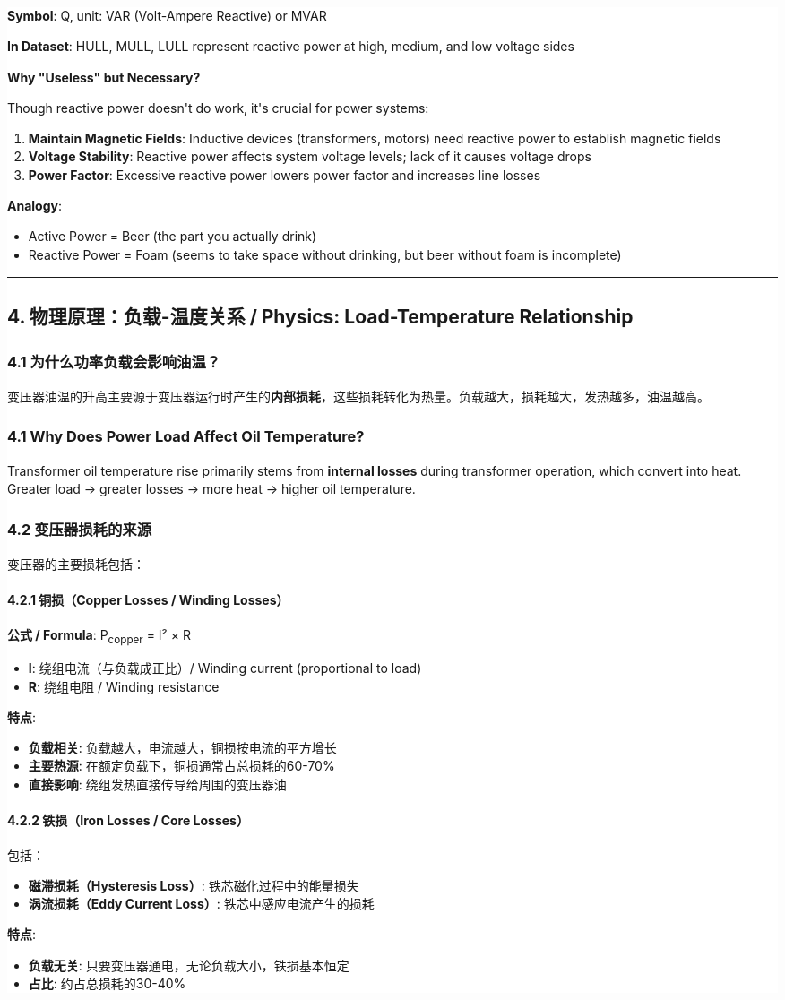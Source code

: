 **Symbol**: Q, unit: VAR (Volt-Ampere Reactive) or MVAR

**In Dataset**: HULL, MULL, LULL represent reactive power at high, medium, and low voltage sides

**Why "Useless" but Necessary?**

Though reactive power doesn't do work, it's crucial for power systems:

1. **Maintain Magnetic Fields**: Inductive devices (transformers, motors) need reactive power to establish magnetic fields
2. **Voltage Stability**: Reactive power affects system voltage levels; lack of it causes voltage drops
3. **Power Factor**: Excessive reactive power lowers power factor and increases line losses

**Analogy**:
- Active Power = Beer (the part you actually drink)
- Reactive Power = Foam (seems to take space without drinking, but beer without foam is incomplete)

---

## 4. 物理原理：负载-温度关系 / Physics: Load-Temperature Relationship

### 4.1 为什么功率负载会影响油温？

变压器油温的升高主要源于变压器运行时产生的**内部损耗**，这些损耗转化为热量。负载越大，损耗越大，发热越多，油温越高。

### 4.1 Why Does Power Load Affect Oil Temperature?

Transformer oil temperature rise primarily stems from **internal losses** during transformer operation, which convert into heat. Greater load → greater losses → more heat → higher oil temperature.

### 4.2 变压器损耗的来源

变压器的主要损耗包括：

#### 4.2.1 铜损（Copper Losses / Winding Losses）

**公式 / Formula**: P<sub>copper</sub> = I² × R

- **I**: 绕组电流（与负载成正比）/ Winding current (proportional to load)
- **R**: 绕组电阻 / Winding resistance

**特点**:
- **负载相关**: 负载越大，电流越大，铜损按电流的平方增长
- **主要热源**: 在额定负载下，铜损通常占总损耗的60-70%
- **直接影响**: 绕组发热直接传导给周围的变压器油

#### 4.2.2 铁损（Iron Losses / Core Losses）

包括：
- **磁滞损耗（Hysteresis Loss）**: 铁芯磁化过程中的能量损失
- **涡流损耗（Eddy Current Loss）**: 铁芯中感应电流产生的损耗

**特点**:
- **负载无关**: 只要变压器通电，无论负载大小，铁损基本恒定
- **占比**: 约占总损耗的30-40%

